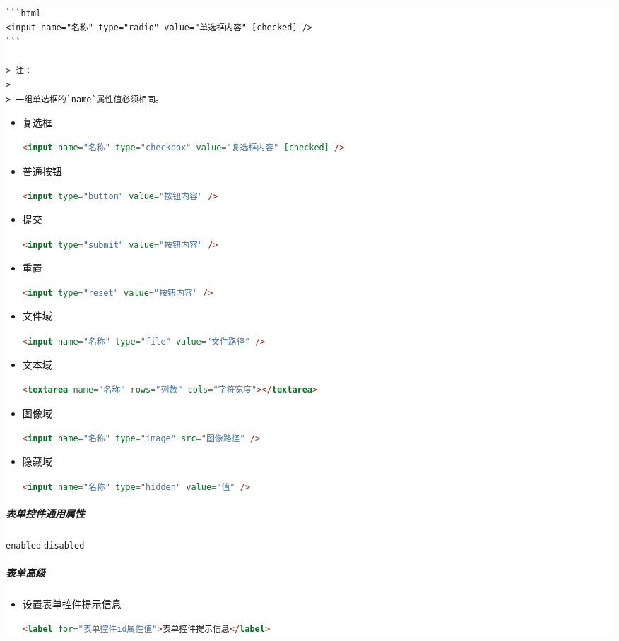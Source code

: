     ```html
    <input name="名称" type="radio" value="单选框内容" [checked] />
    ```
    
    > 注：
    >
    > 一组单选框的`name`属性值必须相同。

* 复选框

    ```html
    <input name="名称" type="checkbox" value="复选框内容" [checked] />
    ```
    
* 普通按钮

    ```html
    <input type="button" value="按钮内容" />
    ```

* 提交

    ```html
    <input type="submit" value="按钮内容" />
    ```

* 重置

    ```html
    <input type="reset" value="按钮内容" />
    ```

* 文件域

    ```html
    <input name="名称" type="file" value="文件路径" />
    ```

* 文本域

    ```html
    <textarea name="名称" rows="列数" cols="字符宽度"></textarea>
    ```

* 图像域

    ```html
    <input name="名称" type="image" src="图像路径" />
    ```

* 隐藏域

    ```html
    <input name="名称" type="hidden" value="值" />
    ```

##### 表单控件通用属性

`enabled` `disabled`

##### 表单高级

* 设置表单控件提示信息

    ```html
    <label for="表单控件id属性值">表单控件提示信息</label>
    ```